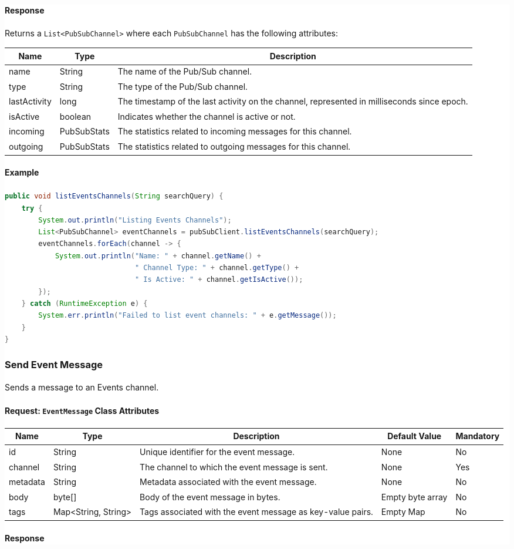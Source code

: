 #### Response

Returns a `List<PubSubChannel>` where each `PubSubChannel` has the following attributes:

| Name         | Type        | Description                                                                                   |
|--------------|-------------|-----------------------------------------------------------------------------------------------|
| name         | String      | The name of the Pub/Sub channel.                                                              |
| type         | String      | The type of the Pub/Sub channel.                                                              |
| lastActivity | long        | The timestamp of the last activity on the channel, represented in milliseconds since epoch.   |
| isActive     | boolean     | Indicates whether the channel is active or not.                                               |
| incoming     | PubSubStats | The statistics related to incoming messages for this channel.                                 |
| outgoing     | PubSubStats | The statistics related to outgoing messages for this channel.                                 |

#### Example

```java
public void listEventsChannels(String searchQuery) {
    try {
        System.out.println("Listing Events Channels");
        List<PubSubChannel> eventChannels = pubSubClient.listEventsChannels(searchQuery);
        eventChannels.forEach(channel -> {
            System.out.println("Name: " + channel.getName() + 
                               " Channel Type: " + channel.getType() + 
                               " Is Active: " + channel.getIsActive());
        });
    } catch (RuntimeException e) {
        System.err.println("Failed to list event channels: " + e.getMessage());
    }
}
```

### Send Event Message

Sends a message to an Events channel.

#### Request: `EventMessage` Class Attributes

| Name     | Type                | Description                                                | Default Value    | Mandatory |
|----------|---------------------|------------------------------------------------------------|------------------|-----------|
| id       | String              | Unique identifier for the event message.                   | None             | No        |
| channel  | String              | The channel to which the event message is sent.            | None             | Yes       |
| metadata | String              | Metadata associated with the event message.                | None             | No        |
| body     | byte[]              | Body of the event message in bytes.                        | Empty byte array | No        |
| tags     | Map<String, String> | Tags associated with the event message as key-value pairs. | Empty Map        | No        |

#### Response
